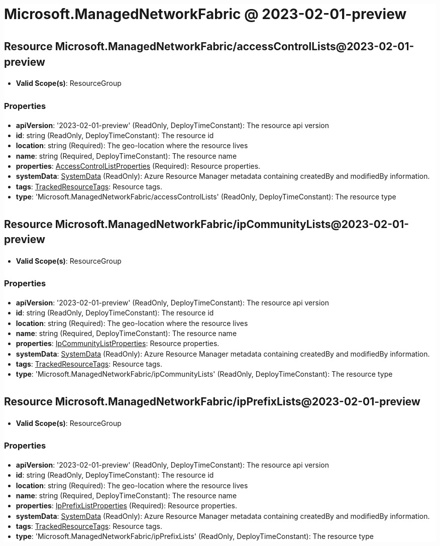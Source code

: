 # Microsoft.ManagedNetworkFabric @ 2023-02-01-preview

## Resource Microsoft.ManagedNetworkFabric/accessControlLists@2023-02-01-preview
* **Valid Scope(s)**: ResourceGroup
### Properties
* **apiVersion**: '2023-02-01-preview' (ReadOnly, DeployTimeConstant): The resource api version
* **id**: string (ReadOnly, DeployTimeConstant): The resource id
* **location**: string (Required): The geo-location where the resource lives
* **name**: string (Required, DeployTimeConstant): The resource name
* **properties**: [AccessControlListProperties](#accesscontrollistproperties) (Required): Resource properties.
* **systemData**: [SystemData](#systemdata) (ReadOnly): Azure Resource Manager metadata containing createdBy and modifiedBy information.
* **tags**: [TrackedResourceTags](#trackedresourcetags): Resource tags.
* **type**: 'Microsoft.ManagedNetworkFabric/accessControlLists' (ReadOnly, DeployTimeConstant): The resource type

## Resource Microsoft.ManagedNetworkFabric/ipCommunityLists@2023-02-01-preview
* **Valid Scope(s)**: ResourceGroup
### Properties
* **apiVersion**: '2023-02-01-preview' (ReadOnly, DeployTimeConstant): The resource api version
* **id**: string (ReadOnly, DeployTimeConstant): The resource id
* **location**: string (Required): The geo-location where the resource lives
* **name**: string (Required, DeployTimeConstant): The resource name
* **properties**: [IpCommunityListProperties](#ipcommunitylistproperties): Resource properties.
* **systemData**: [SystemData](#systemdata) (ReadOnly): Azure Resource Manager metadata containing createdBy and modifiedBy information.
* **tags**: [TrackedResourceTags](#trackedresourcetags): Resource tags.
* **type**: 'Microsoft.ManagedNetworkFabric/ipCommunityLists' (ReadOnly, DeployTimeConstant): The resource type

## Resource Microsoft.ManagedNetworkFabric/ipPrefixLists@2023-02-01-preview
* **Valid Scope(s)**: ResourceGroup
### Properties
* **apiVersion**: '2023-02-01-preview' (ReadOnly, DeployTimeConstant): The resource api version
* **id**: string (ReadOnly, DeployTimeConstant): The resource id
* **location**: string (Required): The geo-location where the resource lives
* **name**: string (Required, DeployTimeConstant): The resource name
* **properties**: [IpPrefixListProperties](#ipprefixlistproperties) (Required): Resource properties.
* **systemData**: [SystemData](#systemdata) (ReadOnly): Azure Resource Manager metadata containing createdBy and modifiedBy information.
* **tags**: [TrackedResourceTags](#trackedresourcetags): Resource tags.
* **type**: 'Microsoft.ManagedNetworkFabric/ipPrefixLists' (ReadOnly, DeployTimeConstant): The resource type
